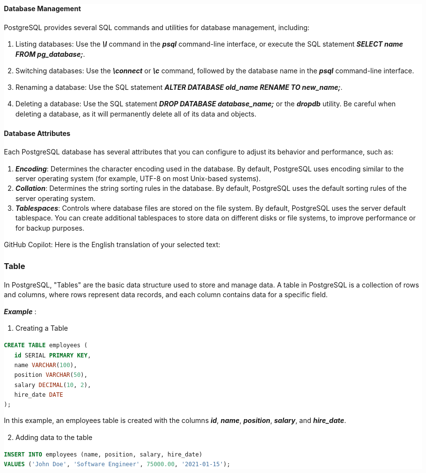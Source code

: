#### Database Management

PostgreSQL provides several SQL commands and utilities for database management, including:

1. Listing databases: Use the **_\l_** command in the **_psql_** command-line interface, or execute the SQL statement **_SELECT name FROM pg_database;_**.

2. Switching databases: Use the **_\connect_** or **_\c_** command, followed by the database name in the **_psql_** command-line interface.

3. Renaming a database: Use the SQL statement **_ALTER DATABASE old_name RENAME TO new_name;_**.

4. Deleting a database: Use the SQL statement **_DROP DATABASE database_name;_** or the **_dropdb_** utility. Be careful when deleting a database, as it will permanently delete all of its data and objects.

#### Database Attributes

Each PostgreSQL database has several attributes that you can configure to adjust its behavior and performance, such as:

1. **_Encoding_**: Determines the character encoding used in the database. By default, PostgreSQL uses encoding similar to the server operating system (for example, UTF-8 on most Unix-based systems).
2. **_Collation_**: Determines the string sorting rules in the database. By default, PostgreSQL uses the default sorting rules of the server operating system.
3. **_Tablespaces_**: Controls where database files are stored on the file system. By default, PostgreSQL uses the server default tablespace. You can create additional tablespaces to store data on different disks or file systems, to improve performance or for backup purposes.

GitHub Copilot: Here is the English translation of your selected text:

### Table

In PostgreSQL, "Tables" are the basic data structure used to store and manage data. A table in PostgreSQL is a collection of rows and columns, where rows represent data records, and each column contains data for a specific field.

**_Example_** :

1. Creating a Table

```sql
CREATE TABLE employees (
   id SERIAL PRIMARY KEY,
   name VARCHAR(100),
   position VARCHAR(50),
   salary DECIMAL(10, 2),
   hire_date DATE
);
```

In this example, an employees table is created with the columns **_id_**, **_name_**, **_position_**, **_salary_**, and **_hire_date_**.

2. Adding data to the table

```sql
INSERT INTO employees (name, position, salary, hire_date)
VALUES ('John Doe', 'Software Engineer', 75000.00, '2021-01-15');
```
